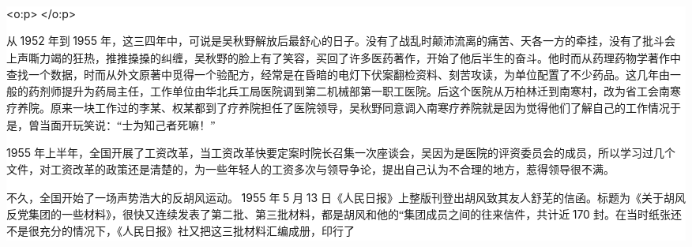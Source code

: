   <o:p>
  </o:p>
 </p>
 <p class="MsoNormal">
  <span lang="ZH-CN" style="font-family:宋体;mso-ascii-font-family:
Calibri;mso-ascii-theme-font:minor-latin;mso-fareast-font-family:宋体;mso-fareast-theme-font:
minor-fareast">
   从
  </span>
  1952
  <span lang="ZH-CN" style="font-family:宋体;mso-ascii-font-family:
Calibri;mso-ascii-theme-font:minor-latin;mso-fareast-font-family:宋体;mso-fareast-theme-font:
minor-fareast">
   年到
  </span>
  1955
  <span lang="ZH-CN" style="font-family:宋体;mso-ascii-font-family:
Calibri;mso-ascii-theme-font:minor-latin;mso-fareast-font-family:宋体;mso-fareast-theme-font:
minor-fareast">
   年，这三四年中，可说是吴秋野解放后最舒心的日子。没有了战乱时颠沛流离的痛苦、天各一方的牵挂，没有了批斗会上声嘶力竭的狂热，推推搡搡的纠缠，吴秋野的脸上有了笑容，买回了许多医药著作，开始了他后半生的奋斗。他时而从药理药物学著作中查找一个数据，时而从外文原著中觅得一个验配方，经常是在昏暗的电灯下伏案翻检资料、刻苦攻读，为单位配置了不少药品。这几年由一般的药剂师提升为药局主任，工作单位由华北兵工局医院调到第二机械部第一职工医院。后这个医院从万柏林迁到南寒村，改为省工会南寒疗养院。原来一块工作过的李某、权某都到了疗养院担任了医院领导，吴秋野同意调入南寒疗养院就是因为觉得他们了解自己的工作情况于是，曾当面开玩笑说：“士为知己者死嘛！”
  </span>
  <o:p>
  </o:p>
 </p>
 <p class="MsoNormal">
  1955
  <span lang="ZH-CN" style="font-family:宋体;mso-ascii-font-family:
Calibri;mso-ascii-theme-font:minor-latin;mso-fareast-font-family:宋体;mso-fareast-theme-font:
minor-fareast">
   年上半年，全国开展了工资改革，当工资改革快要定案时院长召集一次座谈会，吴因为是医院的评资委员会的成员，所以学习过几个文件，对工资改革的政策还是清楚的，为一些年轻人的工资多次与领导争论，提出自己认为不合理的地方，惹得领导很不满。
  </span>
  <o:p>
  </o:p>
 </p>
 <p class="MsoNormal">
  <span lang="ZH-CN" style="font-family:宋体;mso-ascii-font-family:
Calibri;mso-ascii-theme-font:minor-latin;mso-fareast-font-family:宋体;mso-fareast-theme-font:
minor-fareast">
   不久，全国开始了一场声势浩大的反胡风运动。
  </span>
  1955
  <span lang="ZH-CN" style="font-family:宋体;mso-ascii-font-family:Calibri;mso-ascii-theme-font:minor-latin;
mso-fareast-font-family:宋体;mso-fareast-theme-font:minor-fareast">
   年
  </span>
  5
  <span lang="ZH-CN" style="font-family:宋体;mso-ascii-font-family:Calibri;mso-ascii-theme-font:
minor-latin;mso-fareast-font-family:宋体;mso-fareast-theme-font:minor-fareast">
   月
  </span>
  13
  <span lang="ZH-CN" style="font-family:宋体;mso-ascii-font-family:Calibri;mso-ascii-theme-font:
minor-latin;mso-fareast-font-family:宋体;mso-fareast-theme-font:minor-fareast">
   日《人民日报》上整版刊登出胡风致其友人舒芜的信函。标题为《关于胡风反党集团的一些材料》，很快又连续发表了第二批、第三批材料，都是胡风和他的“集团成员之间的往来信件，共计近
  </span>
  170
  <span lang="ZH-CN" style="font-family:宋体;mso-ascii-font-family:Calibri;mso-ascii-theme-font:
minor-latin;mso-fareast-font-family:宋体;mso-fareast-theme-font:minor-fareast">
   封。在当时纸张还不是很充分的情况下，《人民日报》社又把这三批材料汇编成册，印行了